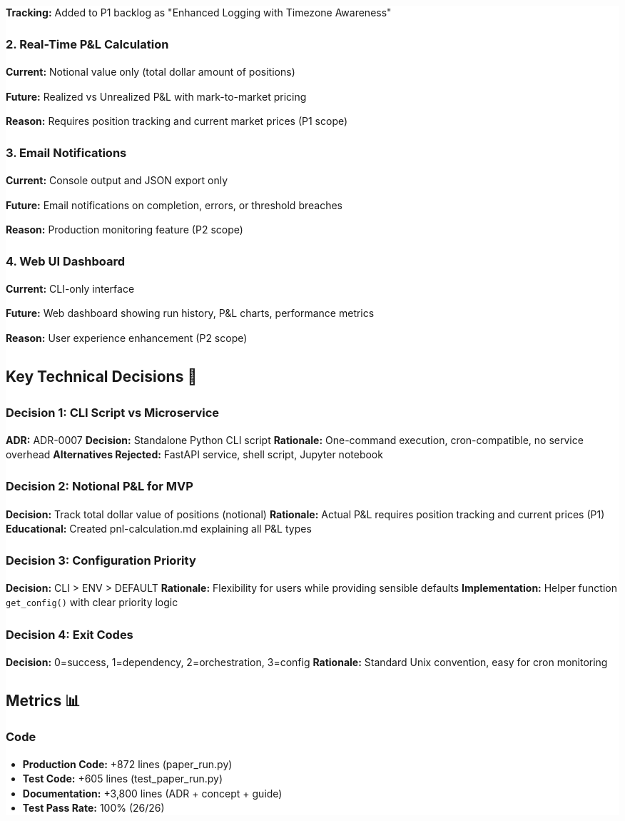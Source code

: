 **Tracking:** Added to P1 backlog as "Enhanced Logging with Timezone Awareness"

### 2. Real-Time P&L Calculation

**Current:** Notional value only (total dollar amount of positions)

**Future:** Realized vs Unrealized P&L with mark-to-market pricing

**Reason:** Requires position tracking and current market prices (P1 scope)

### 3. Email Notifications

**Current:** Console output and JSON export only

**Future:** Email notifications on completion, errors, or threshold breaches

**Reason:** Production monitoring feature (P2 scope)

### 4. Web UI Dashboard

**Current:** CLI-only interface

**Future:** Web dashboard showing run history, P&L charts, performance metrics

**Reason:** User experience enhancement (P2 scope)

## Key Technical Decisions 🎯

### Decision 1: CLI Script vs Microservice
**ADR:** ADR-0007
**Decision:** Standalone Python CLI script
**Rationale:** One-command execution, cron-compatible, no service overhead
**Alternatives Rejected:** FastAPI service, shell script, Jupyter notebook

### Decision 2: Notional P&L for MVP
**Decision:** Track total dollar value of positions (notional)
**Rationale:** Actual P&L requires position tracking and current prices (P1)
**Educational:** Created pnl-calculation.md explaining all P&L types

### Decision 3: Configuration Priority
**Decision:** CLI > ENV > DEFAULT
**Rationale:** Flexibility for users while providing sensible defaults
**Implementation:** Helper function `get_config()` with clear priority logic

### Decision 4: Exit Codes
**Decision:** 0=success, 1=dependency, 2=orchestration, 3=config
**Rationale:** Standard Unix convention, easy for cron monitoring

## Metrics 📊

### Code
- **Production Code:** +872 lines (paper_run.py)
- **Test Code:** +605 lines (test_paper_run.py)
- **Documentation:** +3,800 lines (ADR + concept + guide)
- **Test Pass Rate:** 100% (26/26)
